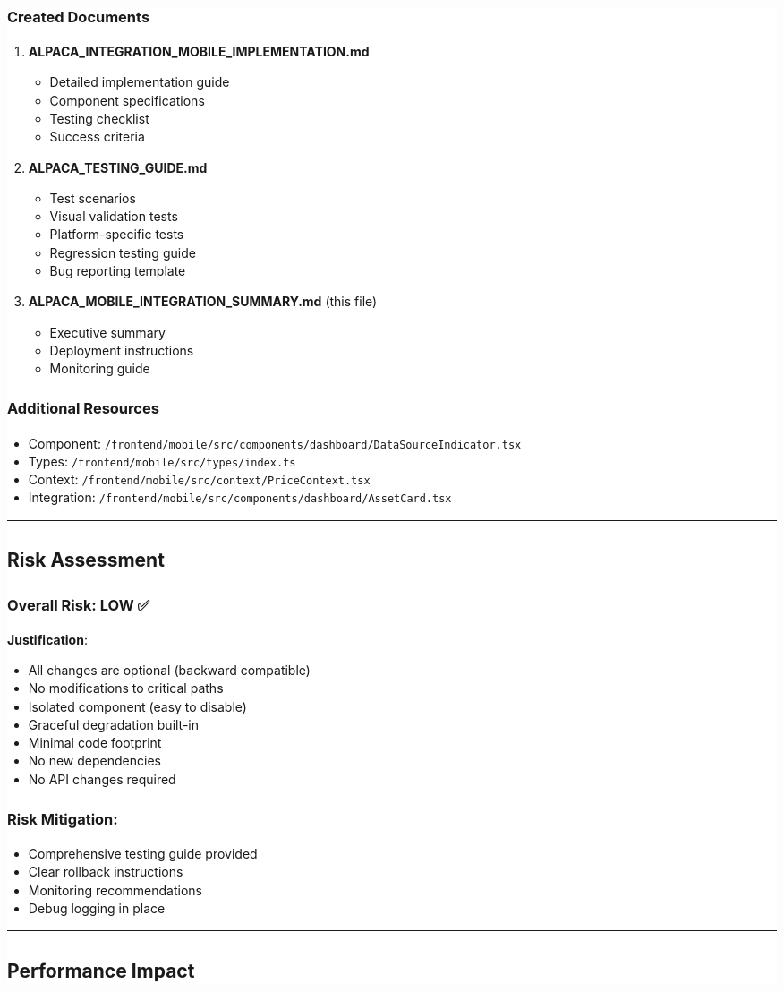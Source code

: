 ### Created Documents

1. **ALPACA_INTEGRATION_MOBILE_IMPLEMENTATION.md**
   - Detailed implementation guide
   - Component specifications
   - Testing checklist
   - Success criteria

2. **ALPACA_TESTING_GUIDE.md**
   - Test scenarios
   - Visual validation tests
   - Platform-specific tests
   - Regression testing guide
   - Bug reporting template

3. **ALPACA_MOBILE_INTEGRATION_SUMMARY.md** (this file)
   - Executive summary
   - Deployment instructions
   - Monitoring guide

### Additional Resources

- Component: `/frontend/mobile/src/components/dashboard/DataSourceIndicator.tsx`
- Types: `/frontend/mobile/src/types/index.ts`
- Context: `/frontend/mobile/src/context/PriceContext.tsx`
- Integration: `/frontend/mobile/src/components/dashboard/AssetCard.tsx`

---

## Risk Assessment

### Overall Risk: **LOW** ✅

**Justification**:
- All changes are optional (backward compatible)
- No modifications to critical paths
- Isolated component (easy to disable)
- Graceful degradation built-in
- Minimal code footprint
- No new dependencies
- No API changes required

### Risk Mitigation:
- Comprehensive testing guide provided
- Clear rollback instructions
- Monitoring recommendations
- Debug logging in place

---

## Performance Impact

